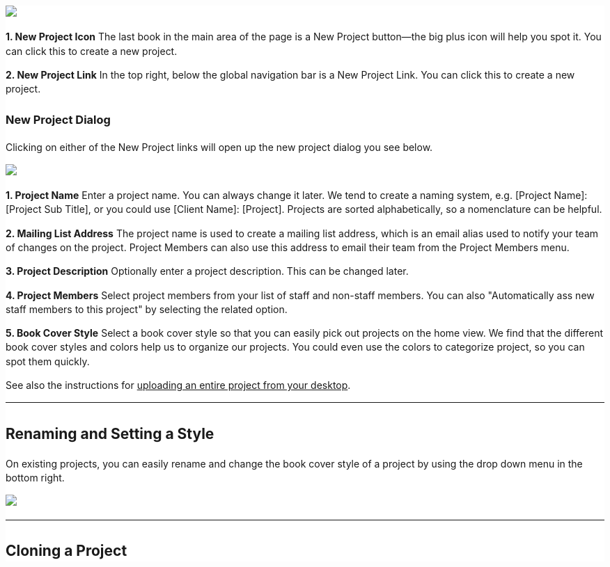 ![](//media.balsamiq.com/img/support/docs/myb/new-project.png)

**1\. New Project Icon**
 The last book in the main area of the page is a New Project button—the big plus icon will help you spot it. You can click this to create a new project.

**2\. New Project Link**
 In the top right, below the global navigation bar is a New Project Link. You can click this to create a new project.

### New Project Dialog

Clicking on either of the New Project links will open up the new project dialog you see below.

![](//media.balsamiq.com/img/support/docs/myb/new-project-dialog.png)

**1\. Project Name**
 Enter a project name. You can always change it later. We tend to create a naming system, e.g. [Project Name]: [Project Sub Title], or you could use [Client Name]: [Project]. Projects are sorted alphabetically, so a nomenclature can be helpful.

**2\. Mailing List Address**
 The project name is used to create a mailing list address, which is an email alias used to notify your team of changes on the project. Project Members can also use this address to email their team from the Project Members menu.

**3\. Project Description**
 Optionally enter a project description. This can be changed later.

**4\. Project Members**
 Select project members from your list of staff and non-staff members. You can also "Automatically ass new staff members to this project" by selecting the related option.

**5\. Book Cover Style**
 Select a book cover style so that you can easily pick out projects on the home view. We find that the different book cover styles and colors help us to organize our projects. You could even use the colors to categorize project, so you can spot them quickly.

See also the instructions for [uploading an entire project from your desktop](/mybalsamiq/project/#uploading-and-downloading-projects).

* * *

## Renaming and Setting a Style

On existing projects, you can easily rename and change the book cover style of a project by using the drop down menu in the bottom right.

![](//media.balsamiq.com/img/support/docs/myb/project-rename.png)

* * *

## Cloning a Project
